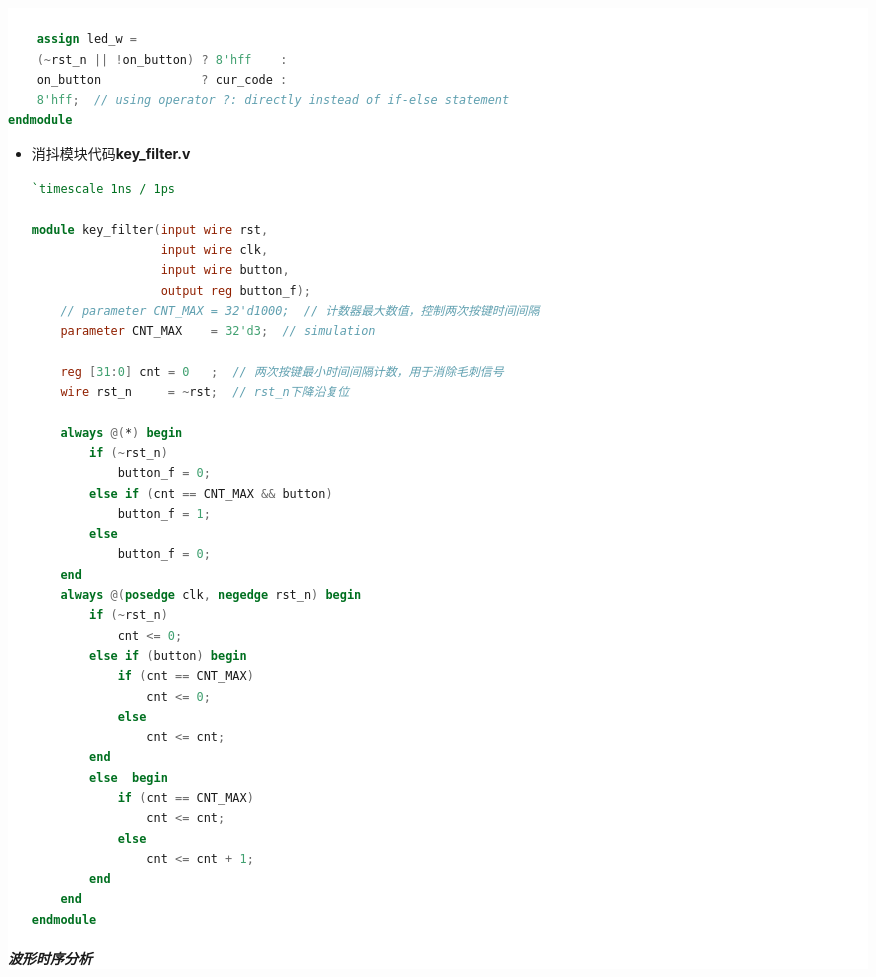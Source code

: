   ```verilog
      
      assign led_w = 
      (~rst_n || !on_button) ? 8'hff    :
      on_button              ? cur_code :
      8'hff;  // using operator ?: directly instead of if-else statement
  endmodule
  ```
  
* 消抖模块代码**key_filter.v**

  ```verilog
  `timescale 1ns / 1ps
  
  module key_filter(input wire rst,
                    input wire clk,
                    input wire button,
                    output reg button_f);
      // parameter CNT_MAX = 32'd1000;  // 计数器最大数值，控制两次按键时间间隔
      parameter CNT_MAX    = 32'd3;  // simulation
  
      reg [31:0] cnt = 0   ;  // 两次按键最小时间间隔计数，用于消除毛刺信号
      wire rst_n     = ~rst;  // rst_n下降沿复位
      
      always @(*) begin
          if (~rst_n)
              button_f = 0;
          else if (cnt == CNT_MAX && button)
              button_f = 1;
          else
              button_f = 0;
      end
      always @(posedge clk, negedge rst_n) begin
          if (~rst_n)
              cnt <= 0;
          else if (button) begin
              if (cnt == CNT_MAX)
                  cnt <= 0;
              else
                  cnt <= cnt;
          end
          else  begin
              if (cnt == CNT_MAX)
                  cnt <= cnt;
              else
                  cnt <= cnt + 1;
          end
      end
  endmodule
  ```

##### 波形时序分析

